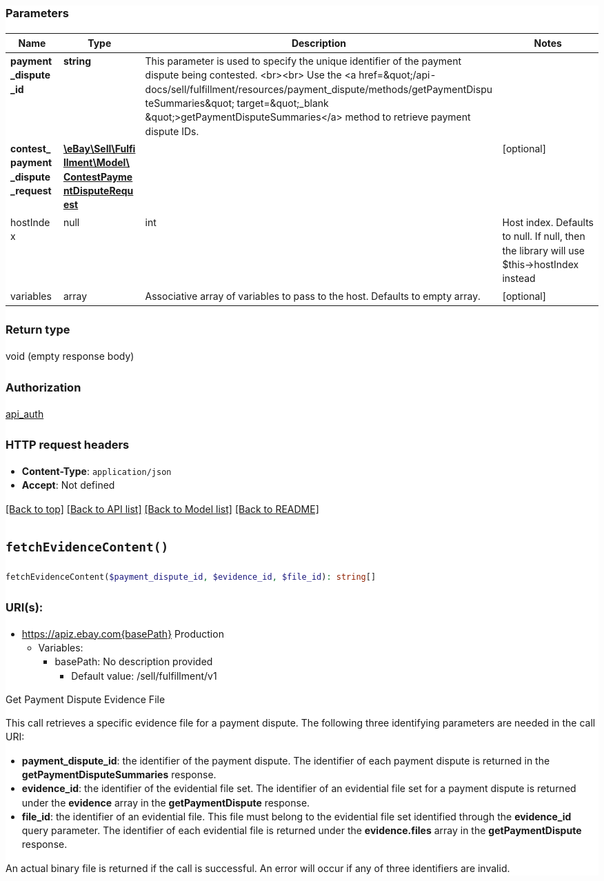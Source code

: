 ### Parameters

| Name | Type | Description  | Notes |
| ------------- | ------------- | ------------- | ------------- |
| **payment_dispute_id** | **string**| This parameter is used to specify the unique identifier of the payment dispute being contested. &lt;br&gt;&lt;br&gt; Use the &lt;a href&#x3D;\&quot;/api-docs/sell/fulfillment/resources/payment_dispute/methods/getPaymentDisputeSummaries\&quot; target&#x3D;\&quot;_blank \&quot;&gt;getPaymentDisputeSummaries&lt;/a&gt; method to retrieve payment dispute IDs. | |
| **contest_payment_dispute_request** | [**\eBay\Sell\Fulfillment\Model\ContestPaymentDisputeRequest**](../Model/ContestPaymentDisputeRequest.md)|  | [optional] |
| hostIndex | null|int | Host index. Defaults to null. If null, then the library will use $this->hostIndex instead | [optional] |
| variables | array | Associative array of variables to pass to the host. Defaults to empty array. | [optional] |

### Return type

void (empty response body)

### Authorization

[api_auth](../../README.md#api_auth)

### HTTP request headers

- **Content-Type**: `application/json`
- **Accept**: Not defined

[[Back to top]](#) [[Back to API list]](../../README.md#endpoints)
[[Back to Model list]](../../README.md#models)
[[Back to README]](../../README.md)

## `fetchEvidenceContent()`

```php
fetchEvidenceContent($payment_dispute_id, $evidence_id, $file_id): string[]
```
### URI(s):
- https://apiz.ebay.com{basePath} Production
    - Variables:
      - basePath:  No description provided
        - Default value: /sell/fulfillment/v1

Get Payment Dispute Evidence File

This call retrieves a specific evidence file for a payment dispute. The following three identifying parameters are needed in the call URI:<ul><li><strong>payment_dispute_id</strong>: the identifier of the payment dispute. The identifier of each payment dispute is returned in the <strong>getPaymentDisputeSummaries</strong> response.</li><li><strong>evidence_id</strong>: the identifier of the evidential file set. The identifier of an evidential file set for a payment dispute is returned under the <strong>evidence</strong> array in the <strong>getPaymentDispute</strong> response.</li><li><strong>file_id</strong>: the identifier of an evidential file. This file must belong to the evidential file set identified through the <strong>evidence_id</strong> query parameter. The identifier of each evidential file is returned under the <strong>evidence.files</strong> array in the <strong>getPaymentDispute</strong> response.</li></ul><p>An actual binary file is returned if the call is successful. An error will occur if any of three identifiers are invalid.</p>
